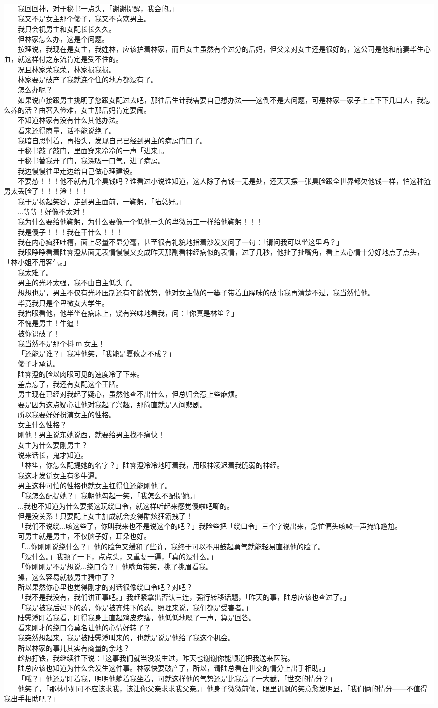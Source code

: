 &emsp;&emsp;我回回神，对于秘书一点头，「谢谢提醒，我会的。」  
&emsp;&emsp;我又不是女主那个傻子，我又不喜欢男主。  
&emsp;&emsp;我只会祝男主和女配长长久久。  
&emsp;&emsp;但林家怎么办，这是个问题。  
&emsp;&emsp;按理说，我现在是女主，我姓林，应该护着林家，而且女主虽然有个过分的后妈，但父亲对女主还是很好的，这公司是他和前妻毕生心血，就这样付之东流肯定是受不住的。  
&emsp;&emsp;况且林家荣我荣，林家损我损。  
&emsp;&emsp;林家要是破产了我就连个住的地方都没有了。  
&emsp;&emsp;怎么办呢？  
&emsp;&emsp;如果说直接跟男主挑明了您跟女配过去吧，那往后生计我需要自己想办法——这倒不是大问题，可是林家一家子上上下下几口人，我怎么养的活？由奢入俭难，女主那后妈肯定要闹。  
&emsp;&emsp;不知道林家有没有什么其他办法。  
&emsp;&emsp;看来还得商量，话不能说绝了。  
&emsp;&emsp;我暗自思忖着，再抬头，发现自己已经到男主的病房门口了。  
&emsp;&emsp;于秘书敲了敲门，里面穿来冷冷的一声「进来」。  
&emsp;&emsp;于秘书替我开了门，我深吸一口气，进了病房。  
&emsp;&emsp;我边慢慢往里走边给自己做心理建设。  
&emsp;&emsp;不要怂！！！他不就有几个臭钱吗？谁看过小说谁知道，这人除了有钱一无是处，还天天摆一张臭脸跟全世界都欠他钱一样，怕这种渣男太丢脸了！！！淦！！！  
&emsp;&emsp;我于是扬起笑容，走到男主面前，一鞠躬，「陆总好。」  
&emsp;&emsp;…等等！好像不太对！  
&emsp;&emsp;我为什么要给他鞠躬，为什么要像一个低他一头的卑微员工一样给他鞠躬！！！  
&emsp;&emsp;我是傻子！！！我在干什么！！！  
&emsp;&emsp;我在内心疯狂吐槽，面上尽量不显分毫，甚至很有礼貌地指着沙发又问了一句：「请问我可以坐这里吗？」  
&emsp;&emsp;我眼睁睁看着陆霁澄从面无表情慢慢又变成昨天那副看神经病似的表情，过了几秒，他扯了扯嘴角，看上去心情十分好地点了点头，「林小姐不用客气。」  
&emsp;&emsp;我太难了。  
&emsp;&emsp;男主的光环太强，我不由自主低头了。  
&emsp;&emsp;想想也是，男主不仅有光环压制还有年龄优势，他对女主做的一篓子带着血腥味的破事我再清楚不过，我当然怕他。  
&emsp;&emsp;毕竟我只是个卑微女大学生。  
&emsp;&emsp;我抬眼看他，他半坐在病床上，饶有兴味地看我，问：「你真是林笙？」  
&emsp;&emsp;不愧是男主！牛逼！  
&emsp;&emsp;被你识破了！  
&emsp;&emsp;我当然不是那个抖 m 女主！  
&emsp;&emsp;「还能是谁？」我冲他笑，「我能是夏攸之不成？」  
&emsp;&emsp;傻子才承认。  
&emsp;&emsp;陆霁澄的脸以肉眼可见的速度冷了下来。  
&emsp;&emsp;差点忘了，我还有女配这个王牌。  
&emsp;&emsp;男主现在已经对我起了疑心，虽然他查不出什么，但总归会惹上些麻烦。  
&emsp;&emsp;要是因为这点疑心让他对我起了兴趣，那简直就是人间悲剧。  
&emsp;&emsp;所以我要好好扮演女主的性格。  
&emsp;&emsp;女主什么性格？  
&emsp;&emsp;刚他！男主说东她说西，就要给男主找不痛快！  
&emsp;&emsp;女主为什么要刚男主？  
&emsp;&emsp;说来话长，鬼才知道。  
&emsp;&emsp;「林笙，你怎么配提她的名字？」陆霁澄冷冷地盯着我，用眼神凌迟着我脆弱的神经。  
&emsp;&emsp;我这才发觉女主有多牛逼。  
&emsp;&emsp;男主这种可怕的性格也就女主扛得住还能刚他了。  
&emsp;&emsp;「我怎么配提她？」我朝他勾起一笑，「我怎么不配提她。」  
&emsp;&emsp;…我也不知道为什么要搁这玩绕口令，就这样听起来感觉傻啦吧唧的。  
&emsp;&emsp;但是没关系！只要配上女主加成就会变得酷炫狂霸拽了！  
&emsp;&emsp;「我们不说绕…咳这些了，你叫我来也不是说这个的吧？」我险些把「绕口令」三个字说出来，急忙偏头咳嗽一声掩饰尴尬。  
&emsp;&emsp;可男主就是男主，不仅脑子好，耳朵也好。  
&emsp;&emsp;「…你刚刚说绕什么？」他的脸色又缓和了些许，我终于可以不用鼓起勇气就能轻易直视他的脸了。  
&emsp;&emsp;「没什么。」我顿了一下，点点头，又重复一遍，「真的没什么。」  
&emsp;&emsp;「你刚刚是不是想说…绕口令？」他嘴角带笑，挑了挑眉看我。  
&emsp;&emsp;操，这么容易就被男主猜中了？  
&emsp;&emsp;所以果然你心里也觉得刚才的对话很像绕口令吧？对吧？  
&emsp;&emsp;「我不是我没有，我们讲正事吧。」我赶紧拿出否认三连，强行转移话题，「昨天的事，陆总应该也查过了。」  
&emsp;&emsp;「我是被我后妈下的药，你是被齐炜下的药。照理来说，我们都是受害者。」  
&emsp;&emsp;陆霁澄盯着我看，盯得我身上直起鸡皮疙瘩，他低低地嗯了一声，算是回答。  
&emsp;&emsp;看来刚才的绕口令莫名让他的心情好转了？  
&emsp;&emsp;我突然想起来，我是被陆霁澄叫来的，也就是说是他给了我这个机会。  
&emsp;&emsp;所以林家的事儿其实有商量的余地？  
&emsp;&emsp;趁热打铁，我继续往下说：「这事我们就当没发生过，昨天也谢谢你能顺道把我送来医院。  
&emsp;&emsp;陆总应该也知道为什么会发生这件事。林家快要破产了，所以，请陆总看在世交的情分上出手相助。」  
&emsp;&emsp;「哦？」他还是盯着我，明明他躺着我坐着，可就这样他的气势还是比我高了一大截，「世交的情分？」  
&emsp;&emsp;他笑了，「那林小姐可不应该求我，该让你父亲求求我父亲。」他身子微微前倾，眼里讥讽的笑意愈发明显，「我们俩的情分——不值得我出手相助吧？」  